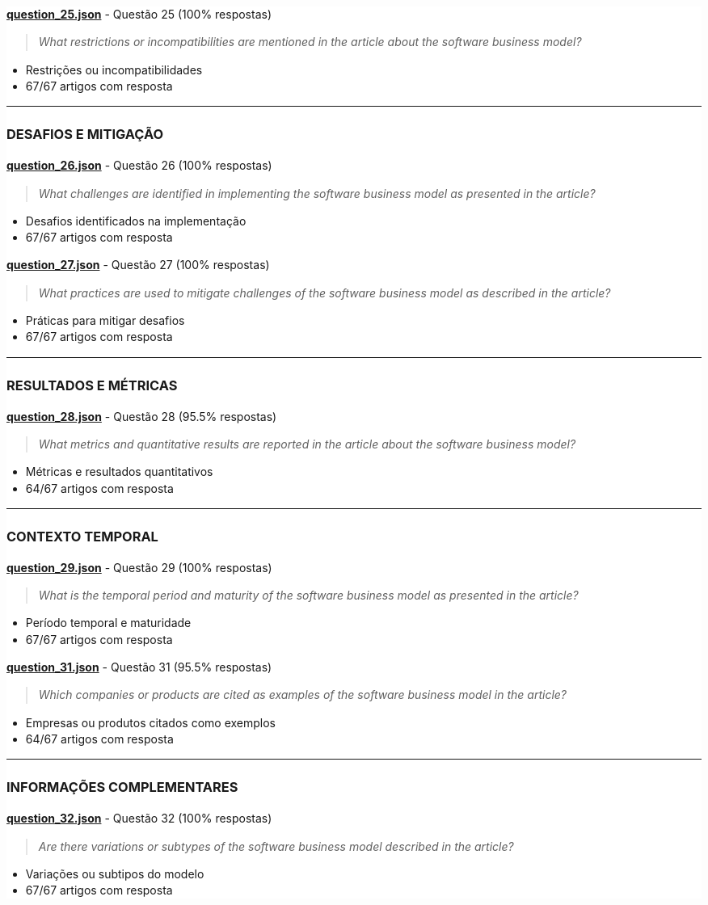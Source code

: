 **[question_25.json](../question_25.json)** - Questão 25 (100% respostas)
> *What restrictions or incompatibilities are mentioned in the article about the software business model?*
- Restrições ou incompatibilidades
- 67/67 artigos com resposta

---

### DESAFIOS E MITIGAÇÃO

**[question_26.json](../question_26.json)** - Questão 26 (100% respostas)
> *What challenges are identified in implementing the software business model as presented in the article?*
- Desafios identificados na implementação
- 67/67 artigos com resposta

**[question_27.json](../question_27.json)** - Questão 27 (100% respostas)
> *What practices are used to mitigate challenges of the software business model as described in the article?*
- Práticas para mitigar desafios
- 67/67 artigos com resposta

---

### RESULTADOS E MÉTRICAS

**[question_28.json](../question_28.json)** - Questão 28 (95.5% respostas)
> *What metrics and quantitative results are reported in the article about the software business model?*
- Métricas e resultados quantitativos
- 64/67 artigos com resposta

---

### CONTEXTO TEMPORAL

**[question_29.json](../question_29.json)** - Questão 29 (100% respostas)
> *What is the temporal period and maturity of the software business model as presented in the article?*
- Período temporal e maturidade
- 67/67 artigos com resposta

**[question_31.json](../question_31.json)** - Questão 31 (95.5% respostas)
> *Which companies or products are cited as examples of the software business model in the article?*
- Empresas ou produtos citados como exemplos
- 64/67 artigos com resposta

---

### INFORMAÇÕES COMPLEMENTARES

**[question_32.json](../question_32.json)** - Questão 32 (100% respostas)
> *Are there variations or subtypes of the software business model described in the article?*
- Variações ou subtipos do modelo
- 67/67 artigos com resposta
